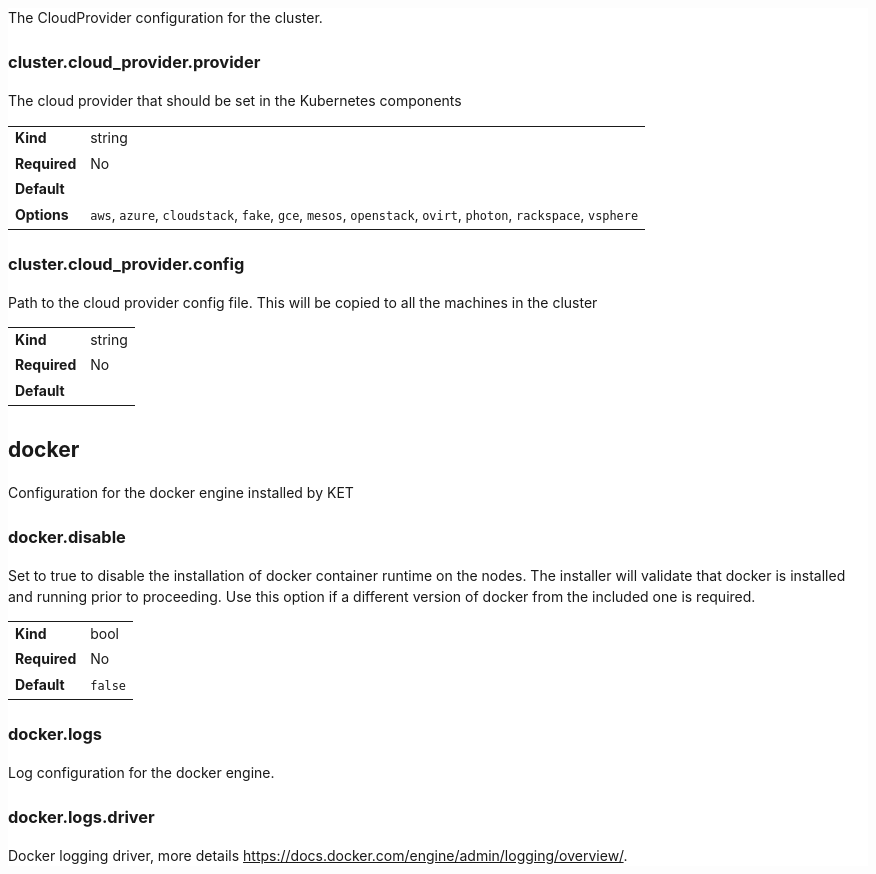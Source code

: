  The CloudProvider configuration for the cluster. 

###  cluster.cloud_provider.provider

 The cloud provider that should be set in the Kubernetes components 

| | |
|----------|-----------------|
| **Kind** |  string |
| **Required** |  No |
| **Default** | ` ` | 
| **Options** |  `aws`, `azure`, `cloudstack`, `fake`, `gce`, `mesos`, `openstack`, `ovirt`, `photon`, `rackspace`, `vsphere`

###  cluster.cloud_provider.config

 Path to the cloud provider config file. This will be copied to all the machines in the cluster 

| | |
|----------|-----------------|
| **Kind** |  string |
| **Required** |  No |
| **Default** | ` ` | 

##  docker

 Configuration for the docker engine installed by KET 

###  docker.disable

 Set to true to disable the installation of docker container runtime on the nodes. The installer will validate that docker is installed and running prior to proceeding. Use this option if a different version of docker from the included one is required. 

| | |
|----------|-----------------|
| **Kind** |  bool |
| **Required** |  No |
| **Default** | `false` | 

###  docker.logs

 Log configuration for the docker engine. 

###  docker.logs.driver

 Docker logging driver, more details https://docs.docker.com/engine/admin/logging/overview/. 
